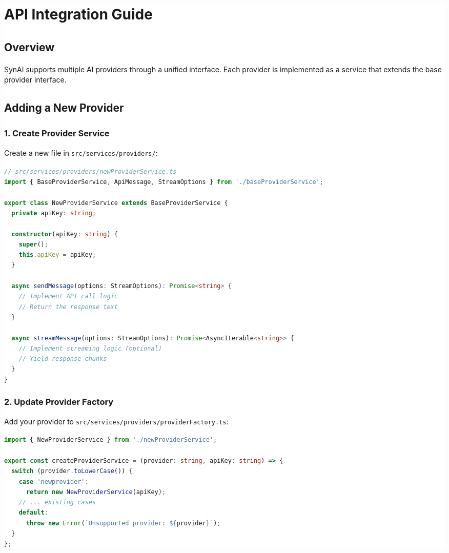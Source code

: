 # API Integration Guide

## Overview

SynAI supports multiple AI providers through a unified interface. Each provider is implemented as a service that extends the base provider interface.

## Adding a New Provider

### 1. Create Provider Service

Create a new file in `src/services/providers/`:

```typescript
// src/services/providers/newProviderService.ts
import { BaseProviderService, ApiMessage, StreamOptions } from './baseProviderService';

export class NewProviderService extends BaseProviderService {
  private apiKey: string;
  
  constructor(apiKey: string) {
    super();
    this.apiKey = apiKey;
  }

  async sendMessage(options: StreamOptions): Promise<string> {
    // Implement API call logic
    // Return the response text
  }

  async streamMessage(options: StreamOptions): Promise<AsyncIterable<string>> {
    // Implement streaming logic (optional)
    // Yield response chunks
  }
}
```

### 2. Update Provider Factory

Add your provider to `src/services/providers/providerFactory.ts`:

```typescript
import { NewProviderService } from './newProviderService';

export const createProviderService = (provider: string, apiKey: string) => {
  switch (provider.toLowerCase()) {
    case 'newprovider':
      return new NewProviderService(apiKey);
    // ... existing cases
    default:
      throw new Error(`Unsupported provider: ${provider}`);
  }
};
```
